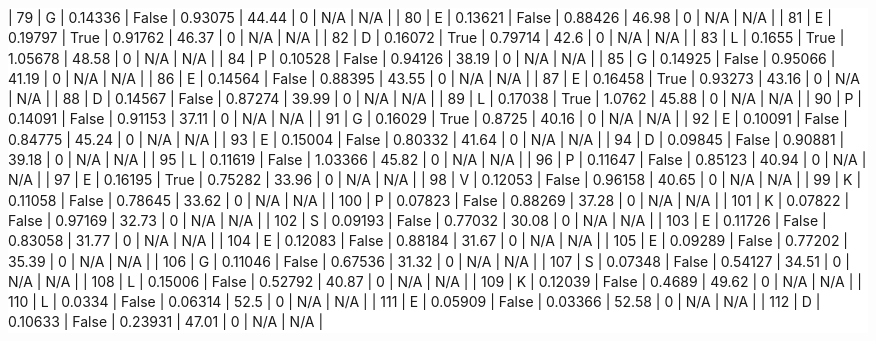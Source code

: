 |    79 | G    |         0.14336 | False     |                          0.93075 |                 44.44 |         0     | N/A             | N/A                             |
|    80 | E    |         0.13621 | False     |                          0.88426 |                 46.98 |         0     | N/A             | N/A                             |
|    81 | E    |         0.19797 | True      |                          0.91762 |                 46.37 |         0     | N/A             | N/A                             |
|    82 | D    |         0.16072 | True      |                          0.79714 |                 42.6  |         0     | N/A             | N/A                             |
|    83 | L    |         0.1655  | True      |                          1.05678 |                 48.58 |         0     | N/A             | N/A                             |
|    84 | P    |         0.10528 | False     |                          0.94126 |                 38.19 |         0     | N/A             | N/A                             |
|    85 | G    |         0.14925 | False     |                          0.95066 |                 41.19 |         0     | N/A             | N/A                             |
|    86 | E    |         0.14564 | False     |                          0.88395 |                 43.55 |         0     | N/A             | N/A                             |
|    87 | E    |         0.16458 | True      |                          0.93273 |                 43.16 |         0     | N/A             | N/A                             |
|    88 | D    |         0.14567 | False     |                          0.87274 |                 39.99 |         0     | N/A             | N/A                             |
|    89 | L    |         0.17038 | True      |                          1.0762  |                 45.88 |         0     | N/A             | N/A                             |
|    90 | P    |         0.14091 | False     |                          0.91153 |                 37.11 |         0     | N/A             | N/A                             |
|    91 | G    |         0.16029 | True      |                          0.8725  |                 40.16 |         0     | N/A             | N/A                             |
|    92 | E    |         0.10091 | False     |                          0.84775 |                 45.24 |         0     | N/A             | N/A                             |
|    93 | E    |         0.15004 | False     |                          0.80332 |                 41.64 |         0     | N/A             | N/A                             |
|    94 | D    |         0.09845 | False     |                          0.90881 |                 39.18 |         0     | N/A             | N/A                             |
|    95 | L    |         0.11619 | False     |                          1.03366 |                 45.82 |         0     | N/A             | N/A                             |
|    96 | P    |         0.11647 | False     |                          0.85123 |                 40.94 |         0     | N/A             | N/A                             |
|    97 | E    |         0.16195 | True      |                          0.75282 |                 33.96 |         0     | N/A             | N/A                             |
|    98 | V    |         0.12053 | False     |                          0.96158 |                 40.65 |         0     | N/A             | N/A                             |
|    99 | K    |         0.11058 | False     |                          0.78645 |                 33.62 |         0     | N/A             | N/A                             |
|   100 | P    |         0.07823 | False     |                          0.88269 |                 37.28 |         0     | N/A             | N/A                             |
|   101 | K    |         0.07822 | False     |                          0.97169 |                 32.73 |         0     | N/A             | N/A                             |
|   102 | S    |         0.09193 | False     |                          0.77032 |                 30.08 |         0     | N/A             | N/A                             |
|   103 | E    |         0.11726 | False     |                          0.83058 |                 31.77 |         0     | N/A             | N/A                             |
|   104 | E    |         0.12083 | False     |                          0.88184 |                 31.67 |         0     | N/A             | N/A                             |
|   105 | E    |         0.09289 | False     |                          0.77202 |                 35.39 |         0     | N/A             | N/A                             |
|   106 | G    |         0.11046 | False     |                          0.67536 |                 31.32 |         0     | N/A             | N/A                             |
|   107 | S    |         0.07348 | False     |                          0.54127 |                 34.51 |         0     | N/A             | N/A                             |
|   108 | L    |         0.15006 | False     |                          0.52792 |                 40.87 |         0     | N/A             | N/A                             |
|   109 | K    |         0.12039 | False     |                          0.4689  |                 49.62 |         0     | N/A             | N/A                             |
|   110 | L    |         0.0334  | False     |                          0.06314 |                 52.5  |         0     | N/A             | N/A                             |
|   111 | E    |         0.05909 | False     |                          0.03366 |                 52.58 |         0     | N/A             | N/A                             |
|   112 | D    |         0.10633 | False     |                          0.23931 |                 47.01 |         0     | N/A             | N/A                             |